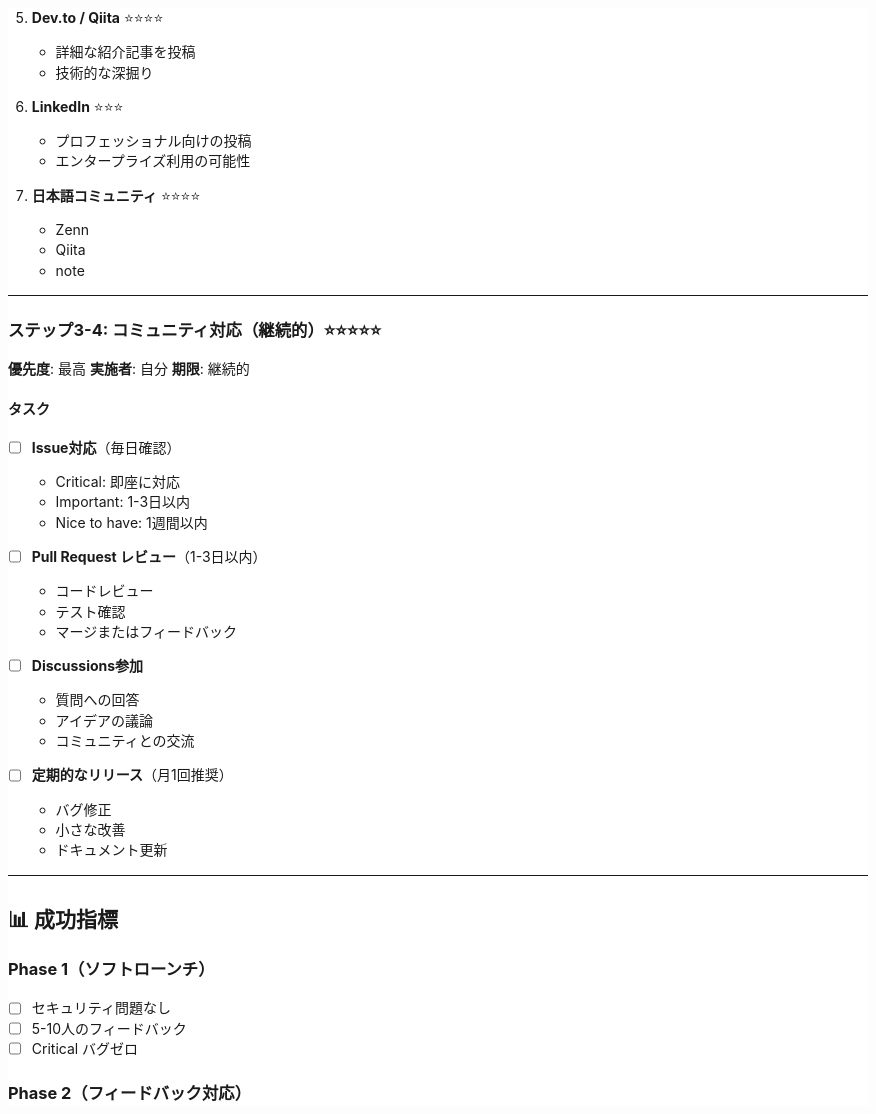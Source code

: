 5. **Dev.to / Qiita** ⭐⭐⭐⭐
   - 詳細な紹介記事を投稿
   - 技術的な深掘り

6. **LinkedIn** ⭐⭐⭐
   - プロフェッショナル向けの投稿
   - エンタープライズ利用の可能性

7. **日本語コミュニティ** ⭐⭐⭐⭐
   - Zenn
   - Qiita
   - note

---

### ステップ3-4: コミュニティ対応（継続的）⭐⭐⭐⭐⭐

**優先度**: 最高
**実施者**: 自分
**期限**: 継続的

#### タスク

- [ ] **Issue対応**（毎日確認）
  - Critical: 即座に対応
  - Important: 1-3日以内
  - Nice to have: 1週間以内

- [ ] **Pull Request レビュー**（1-3日以内）
  - コードレビュー
  - テスト確認
  - マージまたはフィードバック

- [ ] **Discussions参加**
  - 質問への回答
  - アイデアの議論
  - コミュニティとの交流

- [ ] **定期的なリリース**（月1回推奨）
  - バグ修正
  - 小さな改善
  - ドキュメント更新

---

## 📊 成功指標

### Phase 1（ソフトローンチ）

- [ ] セキュリティ問題なし
- [ ] 5-10人のフィードバック
- [ ] Critical バグゼロ

### Phase 2（フィードバック対応）


[homepage]: https://www.contributor-covenant.org
[v2.1]: https://www.contributor-covenant.org/version/2/1/code_of_conduct.html
[Mozilla CoC]: https://github.com/mozilla/diversity
